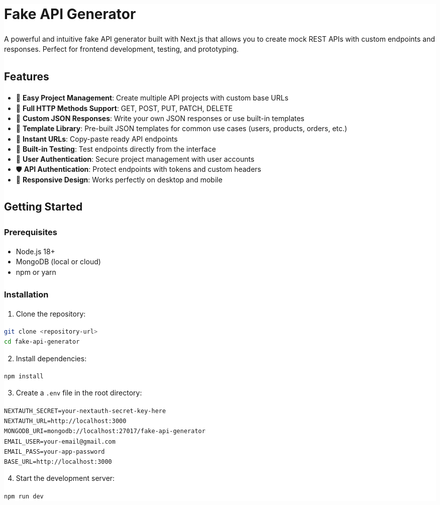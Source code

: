 # Fake API Generator

A powerful and intuitive fake API generator built with Next.js that allows you to create mock REST APIs with custom endpoints and responses. Perfect for frontend development, testing, and prototyping.

## Features

- 🚀 **Easy Project Management**: Create multiple API projects with custom base URLs
- 🔧 **Full HTTP Methods Support**: GET, POST, PUT, PATCH, DELETE
- 📝 **Custom JSON Responses**: Write your own JSON responses or use built-in templates
- 🎯 **Template Library**: Pre-built JSON templates for common use cases (users, products, orders, etc.)
- 🔗 **Instant URLs**: Copy-paste ready API endpoints
- 🧪 **Built-in Testing**: Test endpoints directly from the interface
- 🔐 **User Authentication**: Secure project management with user accounts
- 🛡️ **API Authentication**: Protect endpoints with tokens and custom headers
- 📱 **Responsive Design**: Works perfectly on desktop and mobile

## Getting Started

### Prerequisites

- Node.js 18+ 
- MongoDB (local or cloud)
- npm or yarn

### Installation

1. Clone the repository:
```bash
git clone <repository-url>
cd fake-api-generator
```

2. Install dependencies:
```bash
npm install
```

3. Create a `.env` file in the root directory:
```env
NEXTAUTH_SECRET=your-nextauth-secret-key-here
NEXTAUTH_URL=http://localhost:3000
MONGODB_URI=mongodb://localhost:27017/fake-api-generator
EMAIL_USER=your-email@gmail.com
EMAIL_PASS=your-app-password
BASE_URL=http://localhost:3000
```

4. Start the development server:
```bash
npm run dev
```
